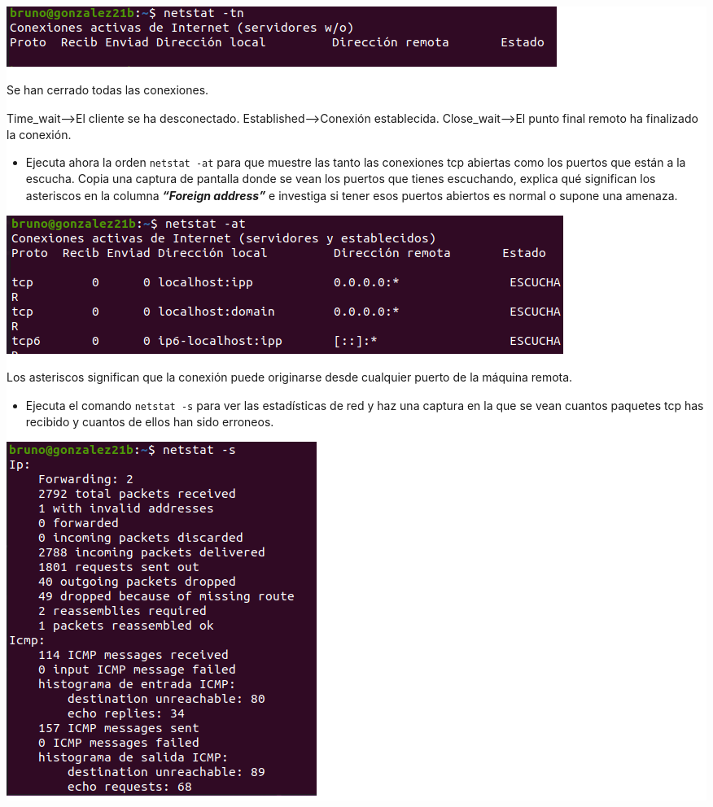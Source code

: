 ![27](image/27.png)

Se han cerrado todas las conexiones.

Time_wait-->El cliente se ha desconectado.
Established-->Conexión establecida.
Close_wait-->El punto final remoto ha finalizado la conexión.


+ Ejecuta ahora la orden `netstat -at` para que muestre las tanto las conexiones tcp abiertas como los puertos que están a la escucha. Copia una captura de pantalla donde se vean los puertos que tienes escuchando, explica qué significan los asteriscos en la columna ***“Foreign address”*** e investiga si tener esos puertos abiertos es normal o supone una amenaza.

![28](image/28.png)

Los asteriscos significan que la conexión puede originarse desde cualquier puerto de la máquina remota.

+ Ejecuta el comando `netstat -s` para ver las estadísticas de red y haz una captura en la que se vean cuantos paquetes tcp has recibido y cuantos de ellos han sido erroneos.

![29](image/29.png)
